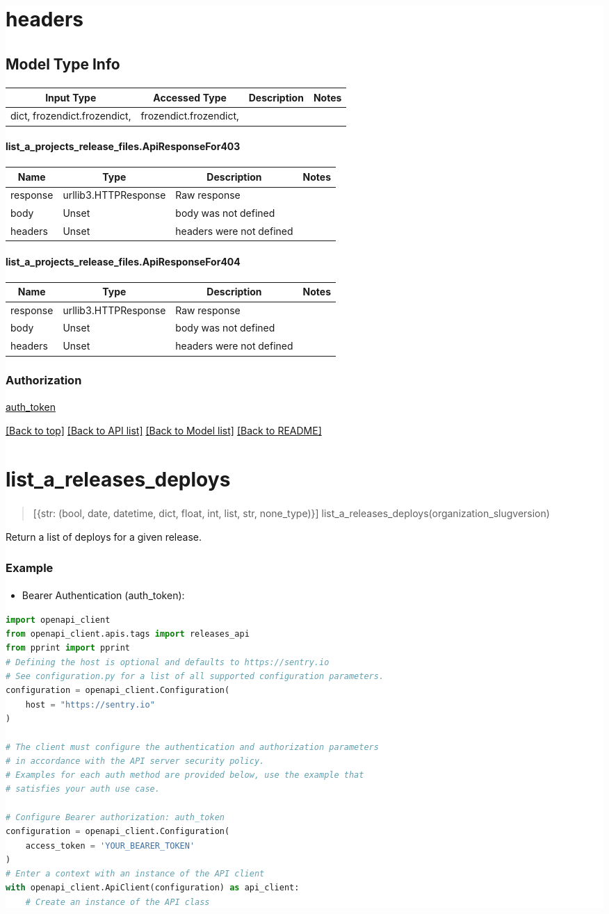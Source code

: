 # headers

## Model Type Info
Input Type | Accessed Type | Description | Notes
------------ | ------------- | ------------- | -------------
dict, frozendict.frozendict,  | frozendict.frozendict,  |  | 

#### list_a_projects_release_files.ApiResponseFor403
Name | Type | Description  | Notes
------------- | ------------- | ------------- | -------------
response | urllib3.HTTPResponse | Raw response |
body | Unset | body was not defined |
headers | Unset | headers were not defined |

#### list_a_projects_release_files.ApiResponseFor404
Name | Type | Description  | Notes
------------- | ------------- | ------------- | -------------
response | urllib3.HTTPResponse | Raw response |
body | Unset | body was not defined |
headers | Unset | headers were not defined |

### Authorization

[auth_token](../../../README.md#auth_token)

[[Back to top]](#__pageTop) [[Back to API list]](../../../README.md#documentation-for-api-endpoints) [[Back to Model list]](../../../README.md#documentation-for-models) [[Back to README]](../../../README.md)

# **list_a_releases_deploys**
<a id="list_a_releases_deploys"></a>
> [{str: (bool, date, datetime, dict, float, int, list, str, none_type)}] list_a_releases_deploys(organization_slugversion)



Return a list of deploys for a given release.

### Example

* Bearer Authentication (auth_token):
```python
import openapi_client
from openapi_client.apis.tags import releases_api
from pprint import pprint
# Defining the host is optional and defaults to https://sentry.io
# See configuration.py for a list of all supported configuration parameters.
configuration = openapi_client.Configuration(
    host = "https://sentry.io"
)

# The client must configure the authentication and authorization parameters
# in accordance with the API server security policy.
# Examples for each auth method are provided below, use the example that
# satisfies your auth use case.

# Configure Bearer authorization: auth_token
configuration = openapi_client.Configuration(
    access_token = 'YOUR_BEARER_TOKEN'
)
# Enter a context with an instance of the API client
with openapi_client.ApiClient(configuration) as api_client:
    # Create an instance of the API class
```